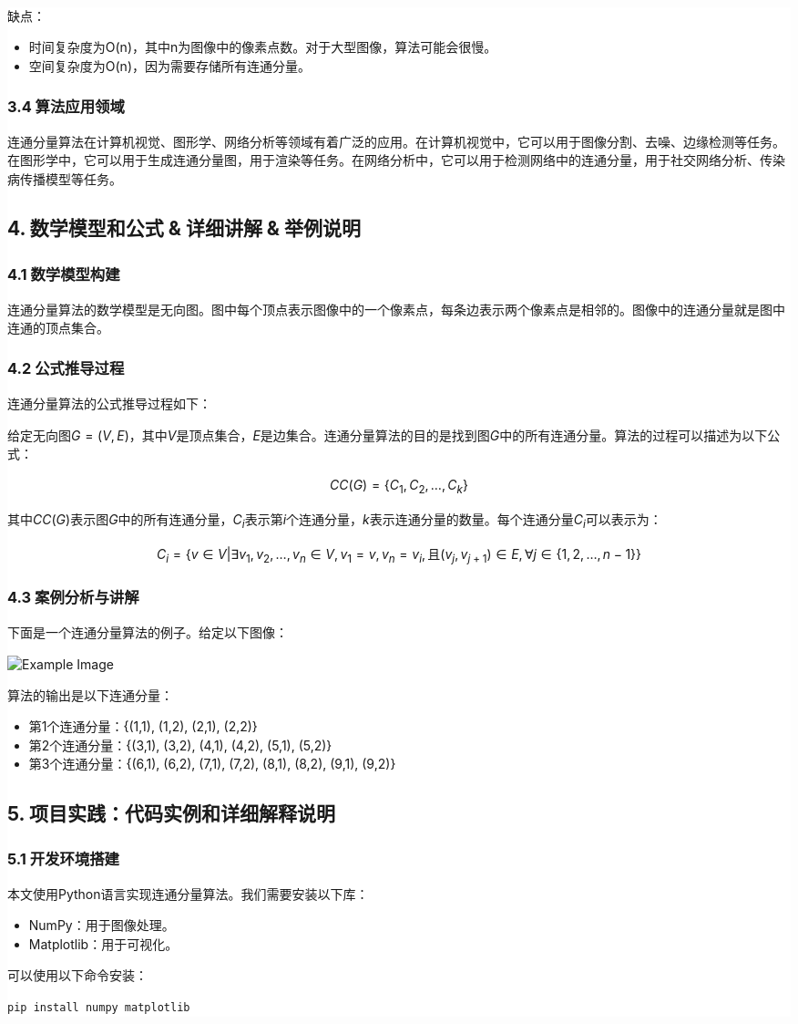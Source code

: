 缺点：

* 时间复杂度为O(n)，其中n为图像中的像素点数。对于大型图像，算法可能会很慢。
* 空间复杂度为O(n)，因为需要存储所有连通分量。

### 3.4 算法应用领域

连通分量算法在计算机视觉、图形学、网络分析等领域有着广泛的应用。在计算机视觉中，它可以用于图像分割、去噪、边缘检测等任务。在图形学中，它可以用于生成连通分量图，用于渲染等任务。在网络分析中，它可以用于检测网络中的连通分量，用于社交网络分析、传染病传播模型等任务。

## 4. 数学模型和公式 & 详细讲解 & 举例说明

### 4.1 数学模型构建

连通分量算法的数学模型是无向图。图中每个顶点表示图像中的一个像素点，每条边表示两个像素点是相邻的。图像中的连通分量就是图中连通的顶点集合。

### 4.2 公式推导过程

连通分量算法的公式推导过程如下：

给定无向图$G=(V,E)$，其中$V$是顶点集合，$E$是边集合。连通分量算法的目的是找到图$G$中的所有连通分量。算法的过程可以描述为以下公式：

$$CC(G) = \{C_1, C_2, \ldots, C_k\}$$

其中$CC(G)$表示图$G$中的所有连通分量，$C_i$表示第$i$个连通分量，$k$表示连通分量的数量。每个连通分量$C_i$可以表示为：

$$C_i = \{v \in V | \exists v_1, v_2, \ldots, v_n \in V, v_1 = v, v_n = v_i, \text{且}(v_j, v_{j+1}) \in E, \forall j \in \{1, 2, \ldots, n-1\}\}$$

### 4.3 案例分析与讲解

下面是一个连通分量算法的例子。给定以下图像：

![Example Image](https://i.imgur.com/X4Z5jZM.png)

算法的输出是以下连通分量：

* 第1个连通分量：{(1,1), (1,2), (2,1), (2,2)}
* 第2个连通分量：{(3,1), (3,2), (4,1), (4,2), (5,1), (5,2)}
* 第3个连通分量：{(6,1), (6,2), (7,1), (7,2), (8,1), (8,2), (9,1), (9,2)}

## 5. 项目实践：代码实例和详细解释说明

### 5.1 开发环境搭建

本文使用Python语言实现连通分量算法。我们需要安装以下库：

* NumPy：用于图像处理。
* Matplotlib：用于可视化。

可以使用以下命令安装：

```bash
pip install numpy matplotlib
```
